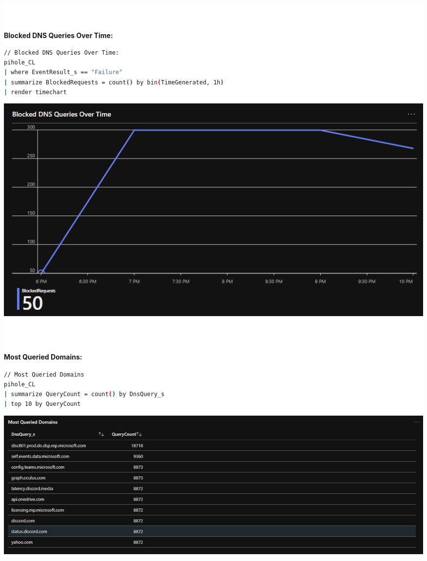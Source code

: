 <br/>
<br/>

**Blocked DNS Queries Over Time:**
```bash
// Blocked DNS Queries Over Time:
pihole_CL
| where EventResult_s == "Failure"
| summarize BlockedRequests = count() by bin(TimeGenerated, 1h)
| render timechart
```
![](/assets/img/pihole2sentinel/KQL/BlockedQueries.png)

<br/>
<br/>

**Most Queried Domains:**
```bash
// Most Queried Domains
pihole_CL
| summarize QueryCount = count() by DnsQuery_s
| top 10 by QueryCount
```
![](/assets/img/pihole2sentinel/KQL/MostQueriedDomains.png)

